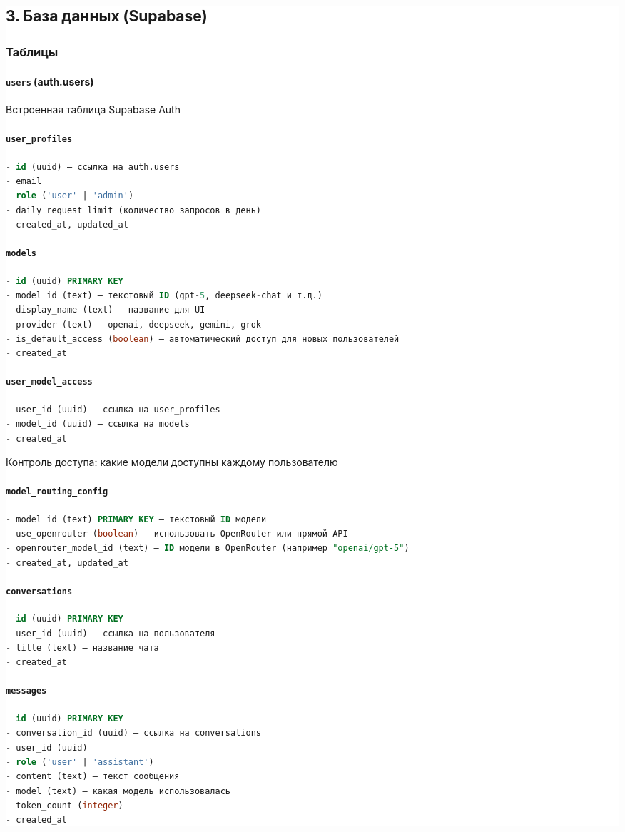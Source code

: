 
## 3. База данных (Supabase)

### Таблицы

#### `users` (auth.users)
Встроенная таблица Supabase Auth

#### `user_profiles`
```sql
- id (uuid) — ссылка на auth.users
- email
- role ('user' | 'admin')
- daily_request_limit (количество запросов в день)
- created_at, updated_at
```

#### `models`
```sql
- id (uuid) PRIMARY KEY
- model_id (text) — текстовый ID (gpt-5, deepseek-chat и т.д.)
- display_name (text) — название для UI
- provider (text) — openai, deepseek, gemini, grok
- is_default_access (boolean) — автоматический доступ для новых пользователей
- created_at
```

#### `user_model_access`
```sql
- user_id (uuid) — ссылка на user_profiles
- model_id (uuid) — ссылка на models
- created_at
```
Контроль доступа: какие модели доступны каждому пользователю

#### `model_routing_config`
```sql
- model_id (text) PRIMARY KEY — текстовый ID модели
- use_openrouter (boolean) — использовать OpenRouter или прямой API
- openrouter_model_id (text) — ID модели в OpenRouter (например "openai/gpt-5")
- created_at, updated_at
```

#### `conversations`
```sql
- id (uuid) PRIMARY KEY
- user_id (uuid) — ссылка на пользователя
- title (text) — название чата
- created_at
```

#### `messages`
```sql
- id (uuid) PRIMARY KEY
- conversation_id (uuid) — ссылка на conversations
- user_id (uuid)
- role ('user' | 'assistant')
- content (text) — текст сообщения
- model (text) — какая модель использовалась
- token_count (integer)
- created_at
```
